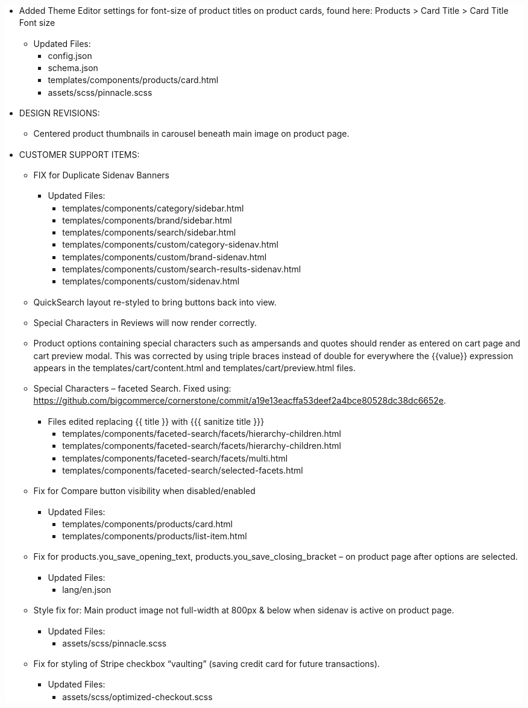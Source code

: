   * Added Theme Editor settings for font-size of product titles on product cards, found here: Products > Card Title > Card Title Font size
    * Updated Files:
      * config.json
      * schema.json
      * templates/components/products/card.html
      * assets/scss/pinnacle.scss

* DESIGN REVISIONS:
  * Centered product thumbnails in carousel beneath main image on product page.

* CUSTOMER SUPPORT ITEMS:
  * FIX for Duplicate Sidenav Banners
    * Updated Files:
      * templates/components/category/sidebar.html
      * templates/components/brand/sidebar.html
      * templates/components/search/sidebar.html
      * templates/components/custom/category-sidenav.html
      * templates/components/custom/brand-sidenav.html
      * templates/components/custom/search-results-sidenav.html
      * templates/components/custom/sidenav.html

  * QuickSearch layout re-styled to bring buttons back into view.

  * Special Characters in Reviews will now render correctly.

  * Product options containing special characters such as ampersands and quotes should render as entered on cart page and cart preview modal. This was corrected by using triple braces instead of double for everywhere the {{value}} expression appears in the templates/cart/content.html and templates/cart/preview.html files.

  * Special Characters – faceted Search. Fixed using: https://github.com/bigcommerce/cornerstone/commit/a19e13eacffa53deef2a4bce80528dc38dc6652e.
    * Files edited replacing {{ title }} with {{{ sanitize title }}}
      * templates/components/faceted-search/facets/hierarchy-children.html
      * templates/components/faceted-search/facets/hierarchy-children.html
      * templates/components/faceted-search/facets/multi.html
      * templates/components/faceted-search/selected-facets.html

  * Fix for Compare button visibility when disabled/enabled
    * Updated Files:
      * templates/components/products/card.html
      * templates/components/products/list-item.html

  * Fix for products.you_save_opening_text, products.you_save_closing_bracket – on product page after options are selected.
    * Updated Files:
      * lang/en.json

  * Style fix for: Main product image not full-width at 800px & below when sidenav is active on product page.
    * Updated Files:
      * assets/scss/pinnacle.scss

  * Fix for styling of Stripe checkbox “vaulting” (saving credit card for future transactions).
    * Updated Files:
      * assets/scss/optimized-checkout.scss
